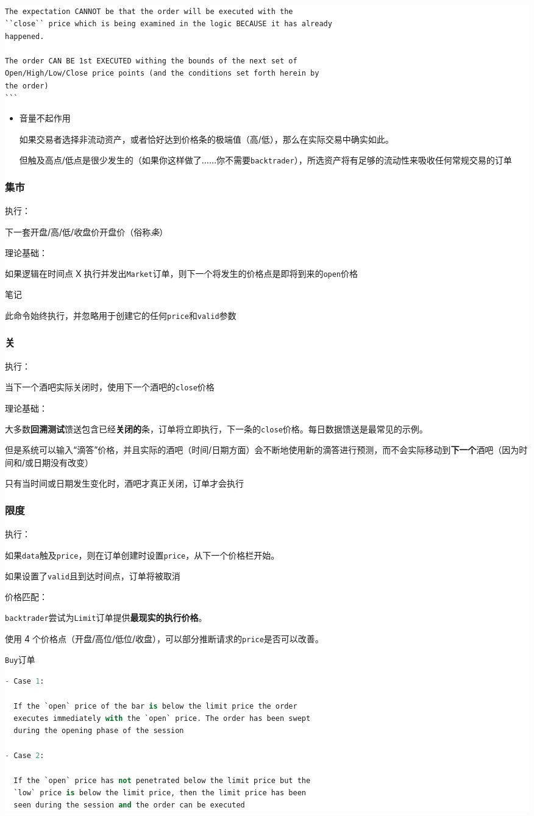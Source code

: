     The expectation CANNOT be that the order will be executed with the
    ``close`` price which is being examined in the logic BECAUSE it has already
    happened.

    The order CAN BE 1st EXECUTED withing the bounds of the next set of
    Open/High/Low/Close price points (and the conditions set forth herein by
    the order) 
    ```

*   音量不起作用

    如果交易者选择非流动资产，或者恰好达到价格条的极端值（高/低），那么在实际交易中确实如此。

    但触及高点/低点是很少发生的（如果你这样做了……你不需要`backtrader`），所选资产将有足够的流动性来吸收任何常规交易的订单

### 集市

执行：

下一套开盘/高/低/收盘价开盘价（俗称*条*）

理论基础：

如果逻辑在时间点 X 执行并发出`Market`订单，则下一个将发生的价格点是即将到来的`open`价格

笔记

此命令始终执行，并忽略用于创建它的任何`price`和`valid`参数

### 关

执行：

当下一个酒吧实际关闭时，使用下一个酒吧的`close`价格

理论基础：

大多数**回溯测试**馈送包含已经**关闭的**条，订单将立即执行，下一条的`close`价格。每日数据馈送是最常见的示例。

但是系统可以输入“滴答”价格，并且实际的酒吧（时间/日期方面）会不断地使用新的滴答进行预测，而不会实际移动到**下一个**酒吧（因为时间和/或日期没有改变）

只有当时间或日期发生变化时，酒吧才真正关闭，订单才会执行

### 限度

执行：

如果`data`触及`price`，则在订单创建时设置`price`，从下一个价格栏开始。

如果设置了`valid`且到达时间点，订单将被取消

价格匹配：

`backtrader`尝试为`Limit`订单提供**最现实的执行价格**。

使用 4 个价格点（开盘/高位/低位/收盘），可以部分推断请求的`price`是否可以改善。

`Buy`订单

```py
- Case 1:

  If the `open` price of the bar is below the limit price the order
  executes immediately with the `open` price. The order has been swept
  during the opening phase of the session

- Case 2:

  If the `open` price has not penetrated below the limit price but the
  `low` price is below the limit price, then the limit price has been
  seen during the session and the order can be executed 
```
